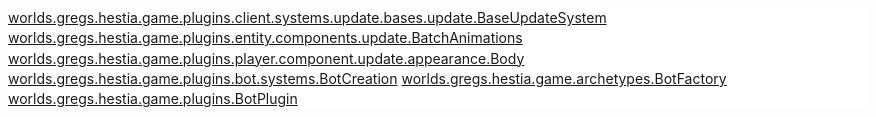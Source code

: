 </td>
</tr>
<tr>
<td markdown="1">
<a href="../worlds.gregs.hestia.game.plugins.client.systems.update.bases.update/-base-update-system/index.html">worlds.gregs.hestia.game.plugins.client.systems.update.bases.update.BaseUpdateSystem</a>
</td>
<td markdown="1">

</td>
</tr>
<tr>
<td markdown="1">
<a href="../worlds.gregs.hestia.game.plugins.entity.components.update/-batch-animations/index.html">worlds.gregs.hestia.game.plugins.entity.components.update.BatchAnimations</a>
</td>
<td markdown="1">

</td>
</tr>
<tr>
<td markdown="1">
<a href="../worlds.gregs.hestia.game.plugins.player.component.update.appearance/-body/index.html">worlds.gregs.hestia.game.plugins.player.component.update.appearance.Body</a>
</td>
<td markdown="1">

</td>
</tr>
<tr>
<td markdown="1">
<a href="../worlds.gregs.hestia.game.plugins.bot.systems/-bot-creation/index.html">worlds.gregs.hestia.game.plugins.bot.systems.BotCreation</a>
</td>
<td markdown="1">

</td>
</tr>
<tr>
<td markdown="1">
<a href="../worlds.gregs.hestia.game.archetypes/-bot-factory/index.html">worlds.gregs.hestia.game.archetypes.BotFactory</a>
</td>
<td markdown="1">

</td>
</tr>
<tr>
<td markdown="1">
<a href="../worlds.gregs.hestia.game.plugins/-bot-plugin/index.html">worlds.gregs.hestia.game.plugins.BotPlugin</a>
</td>
<td markdown="1">
